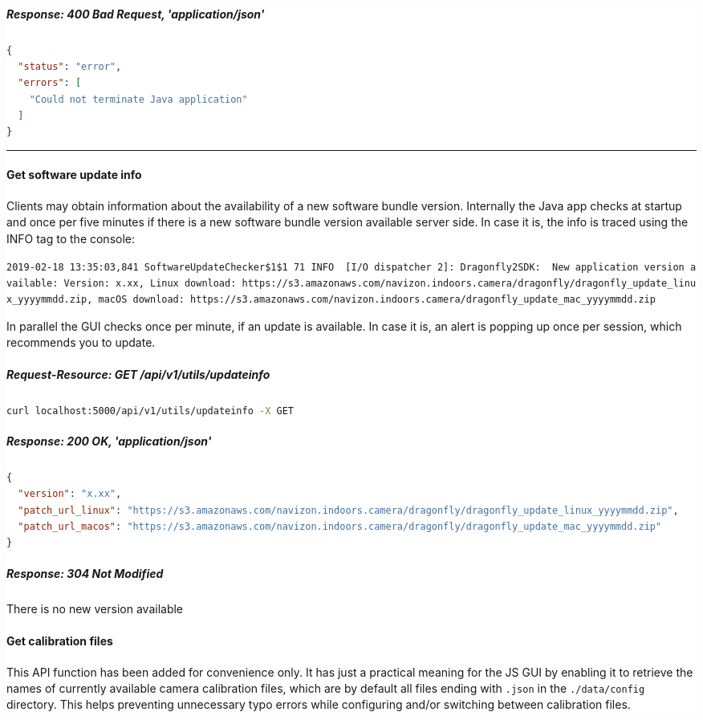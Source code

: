 ##### Response: 400 Bad Request, 'application/json'

```json
{
  "status": "error",
  "errors": [
    "Could not terminate Java application"
  ]
}
```

----

#### Get software update info

Clients may obtain information about the availability of a new software bundle version. Internally the Java app checks at startup and once per five minutes if there is a new software bundle version available server side. In case it is, the info is traced using the INFO tag to the console:

```html
2019-02-18 13:35:03,841 SoftwareUpdateChecker$1$1 71 INFO  [I/O dispatcher 2]: Dragonfly2SDK:  New application version available: Version: x.xx, Linux download: https://s3.amazonaws.com/navizon.indoors.camera/dragonfly/dragonfly_update_linux_yyyymmdd.zip, macOS download: https://s3.amazonaws.com/navizon.indoors.camera/dragonfly_update_mac_yyyymmdd.zip
```

In parallel the GUI checks once per minute, if an update is available. In case it is, an alert is popping up once per session, which recommends you to update.

##### Request-Resource: GET /api/v1/utils/updateinfo

```bash
curl localhost:5000/api/v1/utils/updateinfo -X GET
```

##### Response: 200 OK, 'application/json'

```json
{
  "version": "x.xx",
  "patch_url_linux": "https://s3.amazonaws.com/navizon.indoors.camera/dragonfly/dragonfly_update_linux_yyyymmdd.zip",
  "patch_url_macos": "https://s3.amazonaws.com/navizon.indoors.camera/dragonfly/dragonfly_update_mac_yyyymmdd.zip"
}
```

##### Response: 304 Not Modified

There is no new version available

#### Get calibration files

This API function has been added for convenience only. It has just a practical meaning for the JS GUI by enabling it to retrieve the names of currently available camera calibration files, which are by default all files ending with `.json` in the `./data/config` directory. This helps preventing unnecessary typo errors while configuring and/or switching between calibration files.
